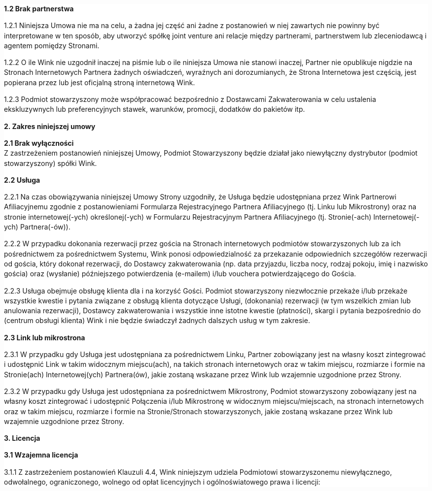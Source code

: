 **1.2 Brak partnerstwa**

1.2.1 Niniejsza Umowa nie ma na celu, a żadna jej część ani żadne z postanowień w niej zawartych nie powinny być interpretowane w ten sposób, aby utworzyć spółkę joint venture ani relacje między partnerami, partnerstwem lub zleceniodawcą i agentem pomiędzy Stronami.

1.2.2 O ile Wink nie uzgodnił inaczej na piśmie lub o ile niniejsza Umowa nie stanowi inaczej, Partner nie opublikuje nigdzie na Stronach Internetowych Partnera żadnych oświadczeń, wyraźnych ani dorozumianych, że Strona Internetowa jest częścią, jest popierana przez lub jest oficjalną stroną internetową Wink.

1.2.3 Podmiot stowarzyszony może współpracować bezpośrednio z Dostawcami Zakwaterowania w celu ustalenia ekskluzywnych lub preferencyjnych stawek, warunków, promocji, dodatków do pakietów itp.

**2. Zakres niniejszej umowy**

**2.1 Brak wyłączności**\
Z zastrzeżeniem postanowień niniejszej Umowy, Podmiot Stowarzyszony będzie działał jako niewyłączny dystrybutor (podmiot stowarzyszony) spółki Wink.

**2.2 Usługa**

2.2.1 Na czas obowiązywania niniejszej Umowy Strony uzgodniły, że Usługa będzie udostępniana przez Wink Partnerowi Afiliacyjnemu zgodnie z postanowieniami Formularza Rejestracyjnego Partnera Afiliacyjnego (tj. Linku lub Mikrostrony) oraz na stronie internetowej(-ych) określonej(-ych) w Formularzu Rejestracyjnym Partnera Afiliacyjnego (tj. Stronie(-ach) Internetowej(-ych) Partnera(-ów)).

2.2.2 W przypadku dokonania rezerwacji przez gościa na Stronach internetowych podmiotów stowarzyszonych lub za ich pośrednictwem za pośrednictwem Systemu, Wink ponosi odpowiedzialność za przekazanie odpowiednich szczegółów rezerwacji od gościa, który dokonał rezerwacji, do Dostawcy zakwaterowania (np. data przyjazdu, liczba nocy, rodzaj pokoju, imię i nazwisko gościa) oraz (wysłanie) późniejszego potwierdzenia (e-mailem) i/lub vouchera potwierdzającego do Gościa.

2.2.3 Usługa obejmuje obsługę klienta dla i na korzyść Gości. Podmiot stowarzyszony niezwłocznie przekaże i/lub przekaże wszystkie kwestie i pytania związane z obsługą klienta dotyczące Usługi, (dokonania) rezerwacji (w tym wszelkich zmian lub anulowania rezerwacji), Dostawcy zakwaterowania i wszystkie inne istotne kwestie (płatności), skargi i pytania bezpośrednio do (centrum obsługi klienta) Wink i nie będzie świadczył żadnych dalszych usług w tym zakresie.

**2.3 Link lub mikrostrona**

2.3.1 W przypadku gdy Usługa jest udostępniana za pośrednictwem Linku, Partner zobowiązany jest na własny koszt zintegrować i udostępnić Link w takim widocznym miejscu(ach), na takich stronach internetowych oraz w takim miejscu, rozmiarze i formie na Stronie(ach) Internetowej(ych) Partnera(ów), jakie zostaną wskazane przez Wink lub wzajemnie uzgodnione przez Strony.

2.3.2 W przypadku gdy Usługa jest udostępniana za pośrednictwem Mikrostrony, Podmiot stowarzyszony zobowiązany jest na własny koszt zintegrować i udostępnić Połączenia i/lub Mikrostronę w widocznym miejscu/miejscach, na stronach internetowych oraz w takim miejscu, rozmiarze i formie na Stronie/Stronach stowarzyszonych, jakie zostaną wskazane przez Wink lub wzajemnie uzgodnione przez Strony.

**3. Licencja**

**3.1 Wzajemna licencja**

3.1.1 Z zastrzeżeniem postanowień Klauzuli 4.4, Wink niniejszym udziela Podmiotowi stowarzyszonemu niewyłącznego, odwołalnego, ograniczonego, wolnego od opłat licencyjnych i ogólnoświatowego prawa i licencji:
